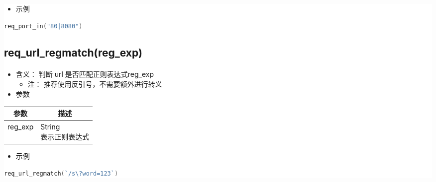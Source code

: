 * 示例

```go
req_port_in("80|8080")
```

## req_url_regmatch(reg_exp)

* 含义： 判断 url 是否匹配正则表达式reg_exp
    * 注： 推荐使用反引号，不需要额外进行转义
* 参数  

| 参数     | 描述                   |
| -------- | ---------------------- |
| reg_exp | String<br>表示正则表达式 |  

* 示例

```go
req_url_regmatch(`/s\?word=123`)
```
